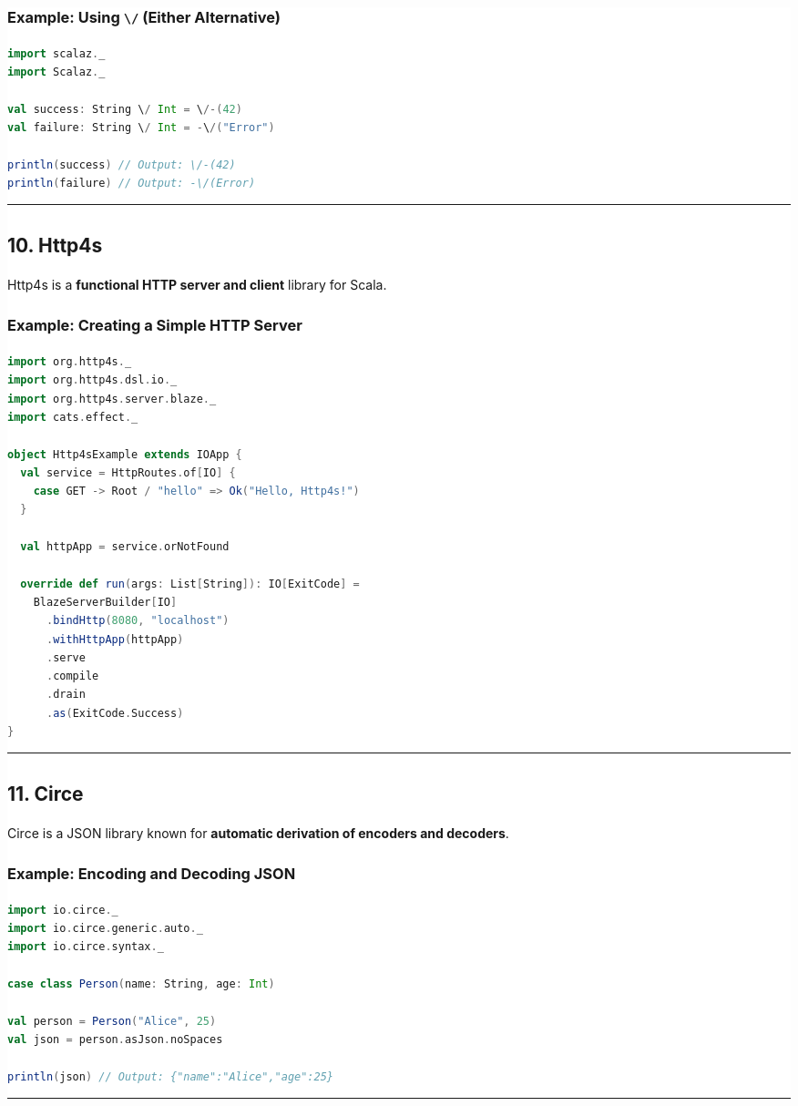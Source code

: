### **Example: Using `\/` (Either Alternative)**
```scala
import scalaz._
import Scalaz._

val success: String \/ Int = \/-(42)
val failure: String \/ Int = -\/("Error")

println(success) // Output: \/-(42)
println(failure) // Output: -\/(Error)
```

---

## **10. Http4s**
Http4s is a **functional HTTP server and client** library for Scala.

### **Example: Creating a Simple HTTP Server**
```scala
import org.http4s._
import org.http4s.dsl.io._
import org.http4s.server.blaze._
import cats.effect._

object Http4sExample extends IOApp {
  val service = HttpRoutes.of[IO] {
    case GET -> Root / "hello" => Ok("Hello, Http4s!")
  }

  val httpApp = service.orNotFound

  override def run(args: List[String]): IO[ExitCode] =
    BlazeServerBuilder[IO]
      .bindHttp(8080, "localhost")
      .withHttpApp(httpApp)
      .serve
      .compile
      .drain
      .as(ExitCode.Success)
}
```

---

## **11. Circe**
Circe is a JSON library known for **automatic derivation of encoders and decoders**.

### **Example: Encoding and Decoding JSON**
```scala
import io.circe._
import io.circe.generic.auto._
import io.circe.syntax._

case class Person(name: String, age: Int)

val person = Person("Alice", 25)
val json = person.asJson.noSpaces

println(json) // Output: {"name":"Alice","age":25}
```

---